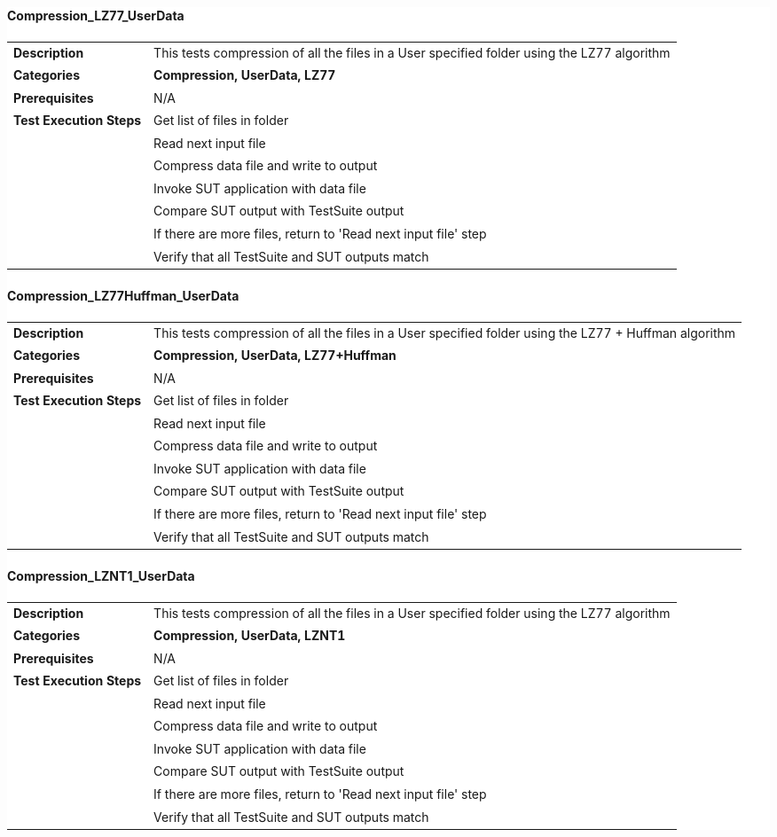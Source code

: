 #### Compression_LZ77_UserData

|    |    |
|----|----|
| **Description** | This tests compression of all the files in a User specified folder using the LZ77 algorithm|
| **Categories** | **Compression, UserData, LZ77** |
| **Prerequisites** | N/A |
| **Test Execution Steps** | Get list of files in folder |
| | Read next input file |
| | Compress data file and write to output |
| | Invoke SUT application with data file |
| | Compare SUT output with TestSuite output |
| | If there are more files, return to 'Read next input file' step |
| | Verify that all TestSuite and SUT outputs match

#### Compression_LZ77Huffman_UserData

|    |    |
|----|----|
| **Description** | This tests compression of all the files in a User specified folder using the LZ77 + Huffman algorithm|
| **Categories** | **Compression, UserData, LZ77+Huffman** |
| **Prerequisites** | N/A |
| **Test Execution Steps** | Get list of files in folder |
| | Read next input file |
| | Compress data file and write to output |
| | Invoke SUT application with data file |
| | Compare SUT output with TestSuite output |
| | If there are more files, return to 'Read next input file' step |
| | Verify that all TestSuite and SUT outputs match

#### Compression_LZNT1_UserData

|    |    |
|----|----|
| **Description** | This tests compression of all the files in a User specified folder using the LZ77 algorithm|
| **Categories** | **Compression, UserData, LZNT1** |
| **Prerequisites** | N/A |
| **Test Execution Steps** | Get list of files in folder |
| | Read next input file |
| | Compress data file and write to output |
| | Invoke SUT application with data file |
| | Compare SUT output with TestSuite output |
| | If there are more files, return to 'Read next input file' step |
| | Verify that all TestSuite and SUT outputs match